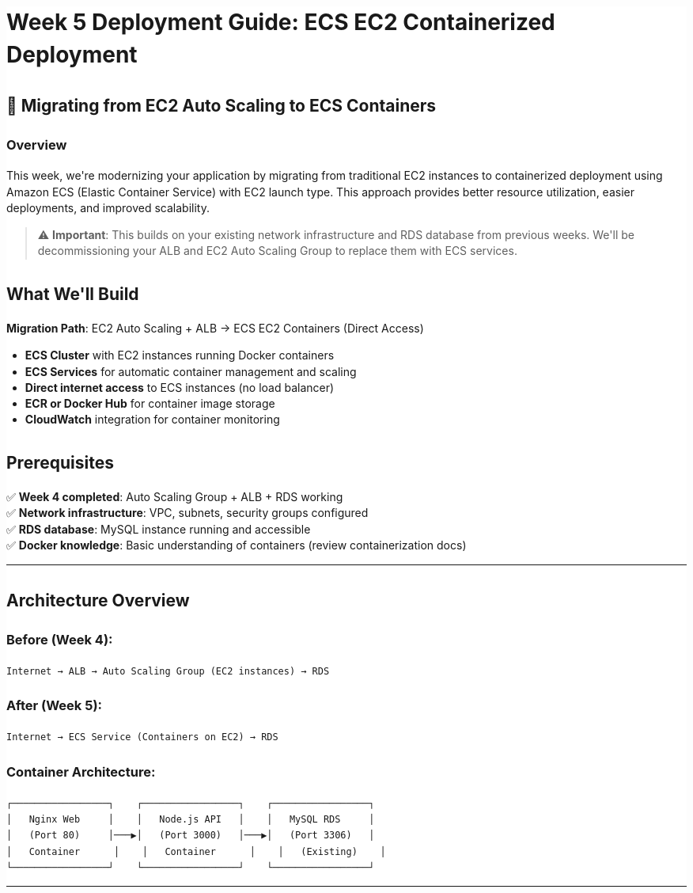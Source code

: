 # Week 5 Deployment Guide: ECS EC2 Containerized Deployment

## 🚀 Migrating from EC2 Auto Scaling to ECS Containers

### Overview
This week, we're modernizing your application by migrating from traditional EC2 instances to containerized deployment using Amazon ECS (Elastic Container Service) with EC2 launch type. This approach provides better resource utilization, easier deployments, and improved scalability.

> ⚠️ **Important**: This builds on your existing network infrastructure and RDS database from previous weeks. We'll be decommissioning your ALB and EC2 Auto Scaling Group to replace them with ECS services.

## What We'll Build

**Migration Path**: EC2 Auto Scaling + ALB → ECS EC2 Containers (Direct Access)

- **ECS Cluster** with EC2 instances running Docker containers
- **ECS Services** for automatic container management and scaling
- **Direct internet access** to ECS instances (no load balancer)
- **ECR or Docker Hub** for container image storage
- **CloudWatch** integration for container monitoring

## Prerequisites

✅ **Week 4 completed**: Auto Scaling Group + ALB + RDS working  
✅ **Network infrastructure**: VPC, subnets, security groups configured  
✅ **RDS database**: MySQL instance running and accessible  
✅ **Docker knowledge**: Basic understanding of containers (review containerization docs)  

---

## Architecture Overview

### Before (Week 4):
```
Internet → ALB → Auto Scaling Group (EC2 instances) → RDS
```

### After (Week 5):
```
Internet → ECS Service (Containers on EC2) → RDS
```

### Container Architecture:
```
┌─────────────────┐    ┌─────────────────┐    ┌─────────────────┐
│   Nginx Web     │    │   Node.js API   │    │   MySQL RDS     │
│   (Port 80)     │───▶│   (Port 3000)   │───▶│   (Port 3306)   │
│   Container      │    │   Container      │    │   (Existing)    │
└─────────────────┘    └─────────────────┘    └─────────────────┘
```

---